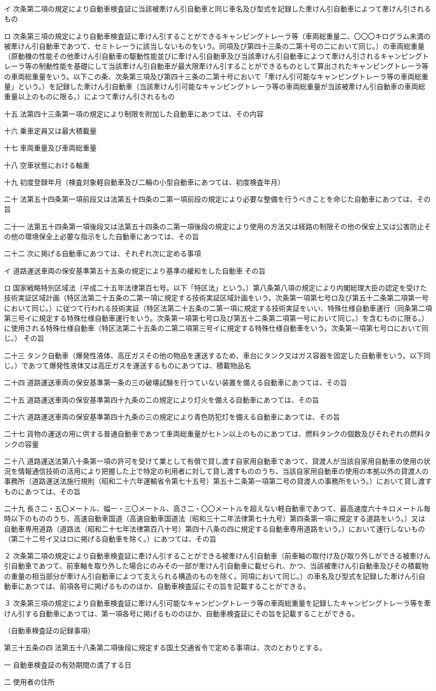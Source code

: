 イ 次条第二項の規定により自動車検査証に当該被牽けん引自動車と同じ車名及び型式を記録した牽けん引自動車によつて牽けん引されるもの

ロ 次条第三項の規定により自動車検査証に牽けん引することができるキャンピングトレーラ等（車両総重量二、〇〇〇キログラム未満の被牽けん引自動車であつて、セミトレーラに該当しないものをいう。同項及び第四十三条の二第十号の二において同じ。）の車両総重量（原動機の性能その他牽けん引自動車の駆動性能並びに牽けん引自動車及び当該牽けん引自動車によつて牽けん引されるキャンピングトレーラ等の制動性能を基礎にして当該牽けん引自動車が最大限牽けん引することができるものとして算出されたキャンピングトレーラ等の車両総重量をいう。以下この条、次条第三項及び第四十三条の二第十号において「牽けん引可能なキャンピングトレーラ等の車両総重量」という。）を記録した牽けん引自動車（当該牽けん引可能なキャンピングトレーラ等の車両総重量が当該被牽けん引自動車の車両総重量以上のものに限る。）によつて牽けん引されるもの

十五 法第四十三条第一項の規定により制限を附加した自動車にあつては、その内容

十六 乗車定員又は最大積載量

十七 車両重量及び車両総重量

十八 空車状態における軸重

十九 初度登録年月（検査対象軽自動車及び二輪の小型自動車にあつては、初度検査年月）

二十 法第五十四条第一項前段又は法第五十四条の二第一項前段の規定により必要な整備を行うべきことを命じた自動車にあつては、その旨

二十一 法第五十四条第一項後段又は法第五十四条の二第一項後段の規定により使用の方法又は経路の制限その他の保安上又は公害防止その他の環境保全上必要な指示をした自動車にあつては、その旨

二十二 次に掲げる自動車にあつては、それぞれ次に定める事項

イ 道路運送車両の保安基準第五十五条の規定により基準の緩和をした自動車 その旨

ロ 国家戦略特別区域法（平成二十五年法律第百七号。以下「特区法」という。）第八条第八項の規定により内閣総理大臣の認定を受けた技術実証区域計画（特区法第二十五条の二第一項に規定する技術実証区域計画をいう。次条第一項第七号ロ及び第五十二条第二項第一号において同じ。）に従つて行われる技術実証（特区法第二十五条の二第一項に規定する技術実証をいい、特殊仕様自動車運行（同条第二項第三号イに規定する特殊仕様自動車運行をいう。次条第一項第七号ロ及び第五十二条第二項第一号において同じ。）を含むものに限る。）に使用される特殊仕様自動車（特区法第二十五条の二第二項第三号イに規定する特殊仕様自動車をいう。次条第一項第七号ロにおいて同じ。） その旨

二十三 タンク自動車（爆発性液体、高圧ガスその他の物品を運送するため、車台にタンク又はガス容器を固定した自動車をいう。以下同じ。）であつて爆発性液体又は高圧ガスを運送するものにあつては、積載物品名

二十四 道路運送車両の保安基準第一条の三の破壊試験を行つていない装置を備える自動車にあつては、その旨

二十五 道路運送車両の保安基準第四十九条の二の規定により灯火を備える自動車にあつては、その旨

二十六 道路運送車両の保安基準第四十九条の三の規定により青色防犯灯を備える自動車にあつては、その旨

二十七 貨物の運送の用に供する普通自動車であつて車両総重量が七トン以上のものにあつては、燃料タンクの個数及びそれぞれの燃料タンクの容量

二十八 道路運送法第八十条第一項の許可を受けて業として有償で貸し渡す自家用自動車であつて、貸渡人が当該自家用自動車の使用の状況を情報通信技術の活用により把握した上で特定の利用者に対して貸し渡すもののうち、当該自家用自動車の使用の本拠以外の貸渡人の事務所（道路運送法施行規則（昭和二十六年運輸省令第七十五号）第五十二条第一項第二号の貸渡人の事務所をいう。）において貸し渡すものにあつては、その旨

二十九 長さ二・五〇メートル、幅一・三〇メートル、高さ二・〇〇メートルを超えない軽自動車であつて、最高速度六十キロメートル毎時以下のもののうち、高速自動車国道（高速自動車国道法（昭和三十二年法律第七十九号）第四条第一項に規定する道路をいう。）又は自動車専用道路（道路法（昭和二十七年法律第百八十号）第四十八条の四に規定する自動車専用道路をいう。）において運行しないもの（第二十二号イ又はロに掲げる自動車を除く。）にあつては、その旨

２ 次条第二項の規定により自動車検査証に牽けん引することができる被牽けん引自動車（前車軸の取付け及び取り外しができる被牽けん引自動車であつて、前車軸を取り外した場合にのみその一部が牽けん引自動車に載せられ、かつ、当該被牽けん引自動車及びその積載物の重量の相当部分が牽けん引自動車によつて支えられる構造のものを除く。同項において同じ。）の車名及び型式を記録した牽けん引自動車にあつては、前項各号に掲げるもののほか、自動車検査証にその旨を記載することができる。

３ 次条第三項の規定により自動車検査証に牽けん引可能なキャンピングトレーラ等の車両総重量を記録したキャンピングトレーラ等を牽けん引する自動車にあつては、第一項各号に掲げるもののほか、自動車検査証にその旨を記載することができる。

（自動車検査証の記録事項）

第三十五条の四 法第五十八条第二項後段に規定する国土交通省令で定める事項は、次のとおりとする。

一 自動車検査証の有効期間の満了する日

二 使用者の住所
